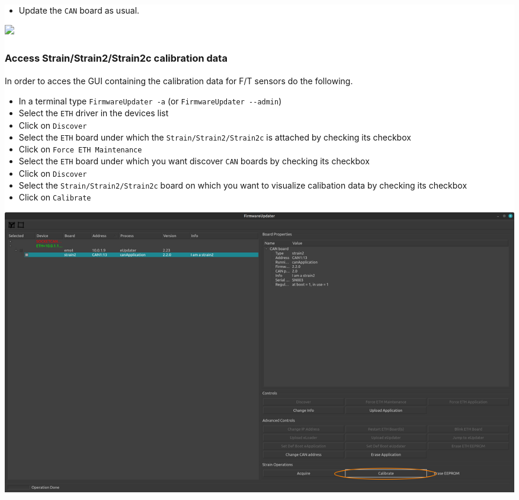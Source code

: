 - Update the `CAN` board as usual.

<img src ="../img/procedure-discover-hidden-can-boards.gif" height = 480px>

### Access Strain/Strain2/Strain2c calibration data
In order to acces the GUI containing the calibration data for F/T sensors do the following.

- In a terminal type `FirmwareUpdater -a` (or `FirmwareUpdater --admin`)
- Select the `ETH` driver in the devices list
- Click on `Discover`
- Select the `ETH` board under which the `Strain/Strain2/Strain2c` is attached by checking its checkbox
- Click on `Force ETH Maintenance`
- Select the `ETH` board under which you want discover `CAN` boards by checking its checkbox
- Click on `Discover`
- Select the `Strain/Strain2/Strain2c` board on which you want to visualize calibation data by checking its checkbox
- Click on `Calibrate`

![image](img/fu-calib1.png)